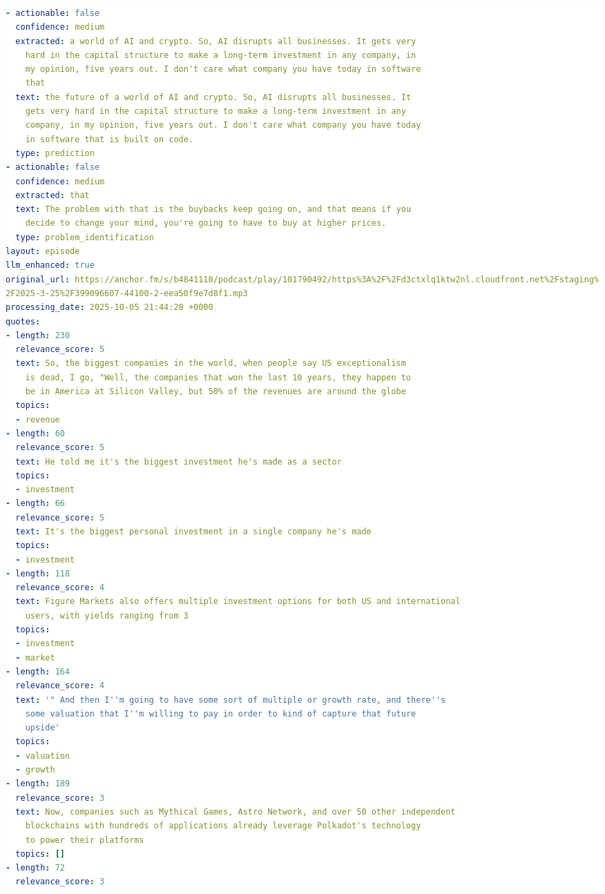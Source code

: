 ```yaml
- actionable: false
  confidence: medium
  extracted: a world of AI and crypto. So, AI disrupts all businesses. It gets very
    hard in the capital structure to make a long-term investment in any company, in
    my opinion, five years out. I don't care what company you have today in software
    that
  text: the future of a world of AI and crypto. So, AI disrupts all businesses. It
    gets very hard in the capital structure to make a long-term investment in any
    company, in my opinion, five years out. I don't care what company you have today
    in software that is built on code.
  type: prediction
- actionable: false
  confidence: medium
  extracted: that
  text: The problem with that is the buybacks keep going on, and that means if you
    decide to change your mind, you're going to have to buy at higher prices.
  type: problem_identification
layout: episode
llm_enhanced: true
original_url: https://anchor.fm/s/b4841110/podcast/play/101790492/https%3A%2F%2Fd3ctxlq1ktw2nl.cloudfront.net%2Fstaging%2F2025-3-25%2F399096607-44100-2-eea50f9e7d8f1.mp3
processing_date: 2025-10-05 21:44:28 +0000
quotes:
- length: 230
  relevance_score: 5
  text: So, the biggest companies in the world, when people say US exceptionalism
    is dead, I go, "Well, the companies that won the last 10 years, they happen to
    be in America at Silicon Valley, but 50% of the revenues are around the globe
  topics:
  - revenue
- length: 60
  relevance_score: 5
  text: He told me it's the biggest investment he's made as a sector
  topics:
  - investment
- length: 66
  relevance_score: 5
  text: It's the biggest personal investment in a single company he's made
  topics:
  - investment
- length: 118
  relevance_score: 4
  text: Figure Markets also offers multiple investment options for both US and international
    users, with yields ranging from 3
  topics:
  - investment
  - market
- length: 164
  relevance_score: 4
  text: '" And then I''m going to have some sort of multiple or growth rate, and there''s
    some valuation that I''m willing to pay in order to kind of capture that future
    upside'
  topics:
  - valuation
  - growth
- length: 189
  relevance_score: 3
  text: Now, companies such as Mythical Games, Astro Network, and over 50 other independent
    blockchains with hundreds of applications already leverage Polkadot's technology
    to power their platforms
  topics: []
- length: 72
  relevance_score: 3
```